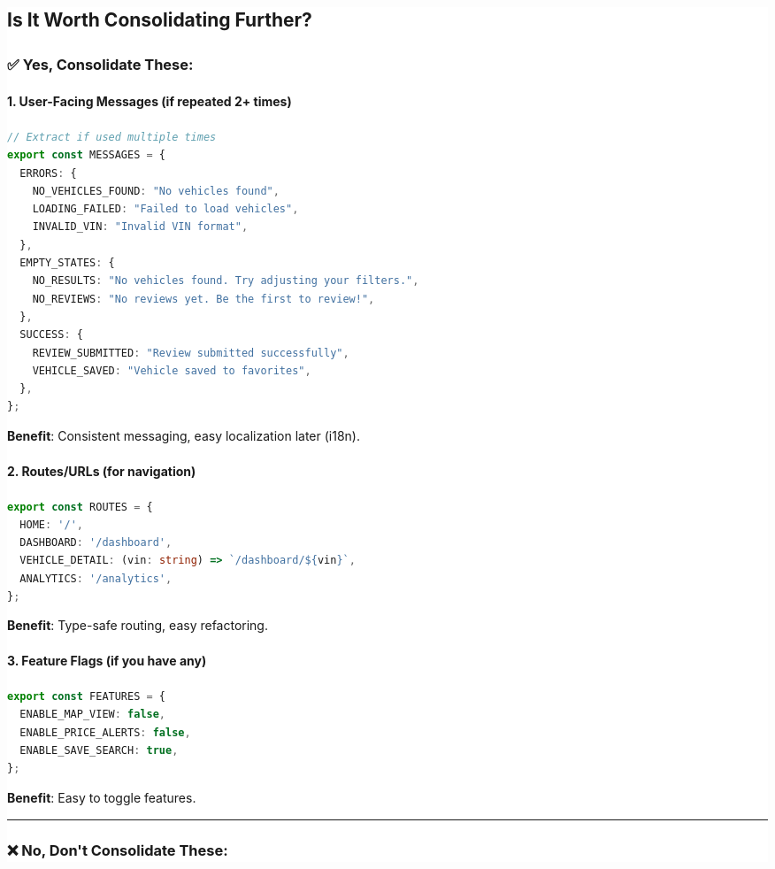 
## Is It Worth Consolidating Further?

### ✅ **Yes, Consolidate These:**

#### 1. **User-Facing Messages** (if repeated 2+ times)
```typescript
// Extract if used multiple times
export const MESSAGES = {
  ERRORS: {
    NO_VEHICLES_FOUND: "No vehicles found",
    LOADING_FAILED: "Failed to load vehicles",
    INVALID_VIN: "Invalid VIN format",
  },
  EMPTY_STATES: {
    NO_RESULTS: "No vehicles found. Try adjusting your filters.",
    NO_REVIEWS: "No reviews yet. Be the first to review!",
  },
  SUCCESS: {
    REVIEW_SUBMITTED: "Review submitted successfully",
    VEHICLE_SAVED: "Vehicle saved to favorites",
  },
};
```

**Benefit**: Consistent messaging, easy localization later (i18n).

#### 2. **Routes/URLs** (for navigation)
```typescript
export const ROUTES = {
  HOME: '/',
  DASHBOARD: '/dashboard',
  VEHICLE_DETAIL: (vin: string) => `/dashboard/${vin}`,
  ANALYTICS: '/analytics',
};
```

**Benefit**: Type-safe routing, easy refactoring.

#### 3. **Feature Flags** (if you have any)
```typescript
export const FEATURES = {
  ENABLE_MAP_VIEW: false,
  ENABLE_PRICE_ALERTS: false,
  ENABLE_SAVE_SEARCH: true,
};
```

**Benefit**: Easy to toggle features.

---

### ❌ **No, Don't Consolidate These:**
